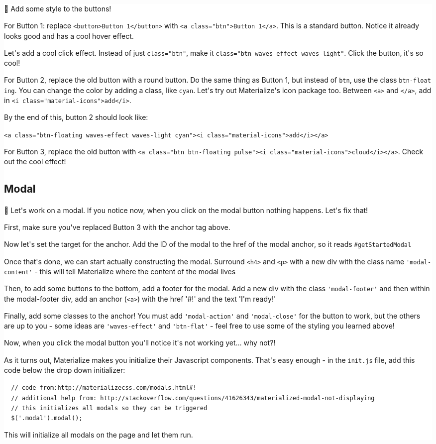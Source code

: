 🚀 Add some style to the buttons!

For Button 1: replace `<button>Button 1</button>` with `<a class="btn">Button 1</a>`. This is a standard button. Notice it already looks good and has a cool hover effect.

Let's add a cool click effect. Instead of just `class="btn"`, make it `class="btn waves-effect waves-light"`. Click the button, it's so cool!

For Button 2, replace the old button with a round button. Do the same thing as Button 1, but instead of `btn`, use the class `btn-floating`. You can change the color by adding a class, like `cyan`. Let's try out Materialize's icon package too. Between `<a>` and `</a>`, add in `<i class="material-icons">add</i>`.

By the end of this, button 2 should look like:
```
<a class="btn-floating waves-effect waves-light cyan"><i class="material-icons">add</i></a>
```

For Button 3, replace the old button with `<a class="btn btn-floating pulse"><i class="material-icons">cloud</i></a>`. Check out the cool effect!

## Modal

🚀 Let's work on a modal. If you notice now, when you click on the modal button nothing happens. Let's fix that!

First, make sure you've replaced Button 3 with the anchor tag above.

Now let's set the target for the anchor. Add the ID of the modal to the href of the modal anchor, so it reads ```#getStartedModal```

Once that's done, we can start actually constructing the modal. Surround ```<h4>``` and ```<p>``` with a new div with the class name ```'modal-content'``` - this will tell Materialize where the content of the modal lives

Then, to add some buttons to the bottom, add a footer for the modal. Add a new div with the class ```'modal-footer'``` and then within the modal-footer div, add an anchor (```<a>```) with the href '#!' and the text 'I'm ready!'

Finally, add some classes to the anchor! You must add ```'modal-action'``` and ```'modal-close'``` for the button to work, but the others are up to you - some ideas are ```'waves-effect'``` and ```'btn-flat'``` - feel free to use some of the styling you learned above!

Now, when you click the modal button you'll notice it's not working yet... why not?!

As it turns out, Materialize makes you initialize their Javascript components. That's easy enough - in the ```init.js``` file, add this code below the drop down initializer:

```
  // code from:http://materializecss.com/modals.html#!
  // additional help from: http://stackoverflow.com/questions/41626343/materialized-modal-not-displaying
  // this initializes all modals so they can be triggered
  $('.modal').modal();
```

This will initialize all modals on the page and let them run.
